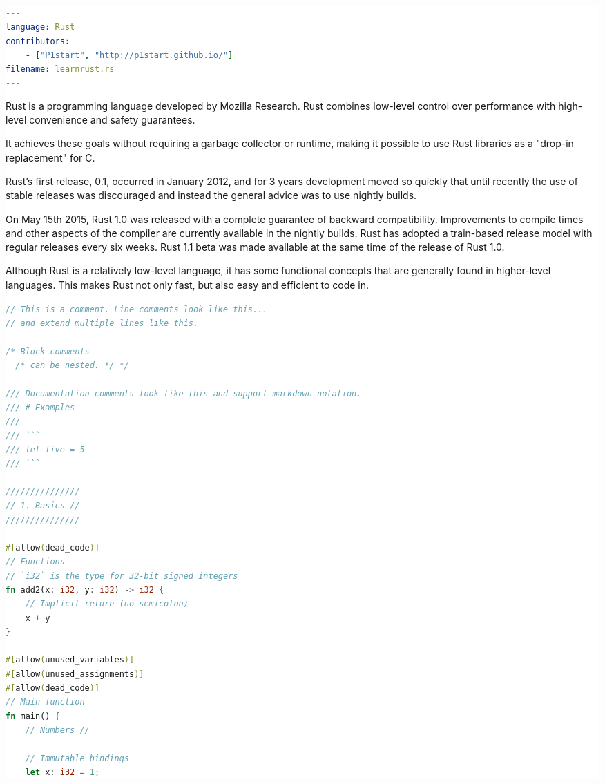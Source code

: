 ```yaml
---
language: Rust
contributors:
    - ["P1start", "http://p1start.github.io/"]
filename: learnrust.rs
---
```


Rust is a programming language developed by Mozilla Research.
Rust combines low-level control over performance with high-level convenience and
safety guarantees.

It achieves these goals without requiring a garbage collector or runtime, making
it possible to use Rust libraries as a "drop-in replacement" for C.

Rust’s first release, 0.1, occurred in January 2012, and for 3 years development
moved so quickly that until recently the use of stable releases was discouraged
and instead the general advice was to use nightly builds.

On May 15th 2015, Rust 1.0 was released with a complete guarantee of backward
compatibility. Improvements to compile times and other aspects of the compiler are
currently available in the nightly builds. Rust has adopted a train-based release
model with regular releases every six weeks. Rust 1.1 beta was made available at
the same time of the release of Rust 1.0.

Although Rust is a relatively low-level language, it has some functional
concepts that are generally found in higher-level languages. This makes
Rust not only fast, but also easy and efficient to code in.

```rust
// This is a comment. Line comments look like this...
// and extend multiple lines like this.

/* Block comments
  /* can be nested. */ */

/// Documentation comments look like this and support markdown notation.
/// # Examples
///
/// ```
/// let five = 5
/// ```

///////////////
// 1. Basics //
///////////////

#[allow(dead_code)]
// Functions
// `i32` is the type for 32-bit signed integers
fn add2(x: i32, y: i32) -> i32 {
    // Implicit return (no semicolon)
    x + y
}

#[allow(unused_variables)]
#[allow(unused_assignments)]
#[allow(dead_code)]
// Main function
fn main() {
    // Numbers //

    // Immutable bindings
    let x: i32 = 1;

```